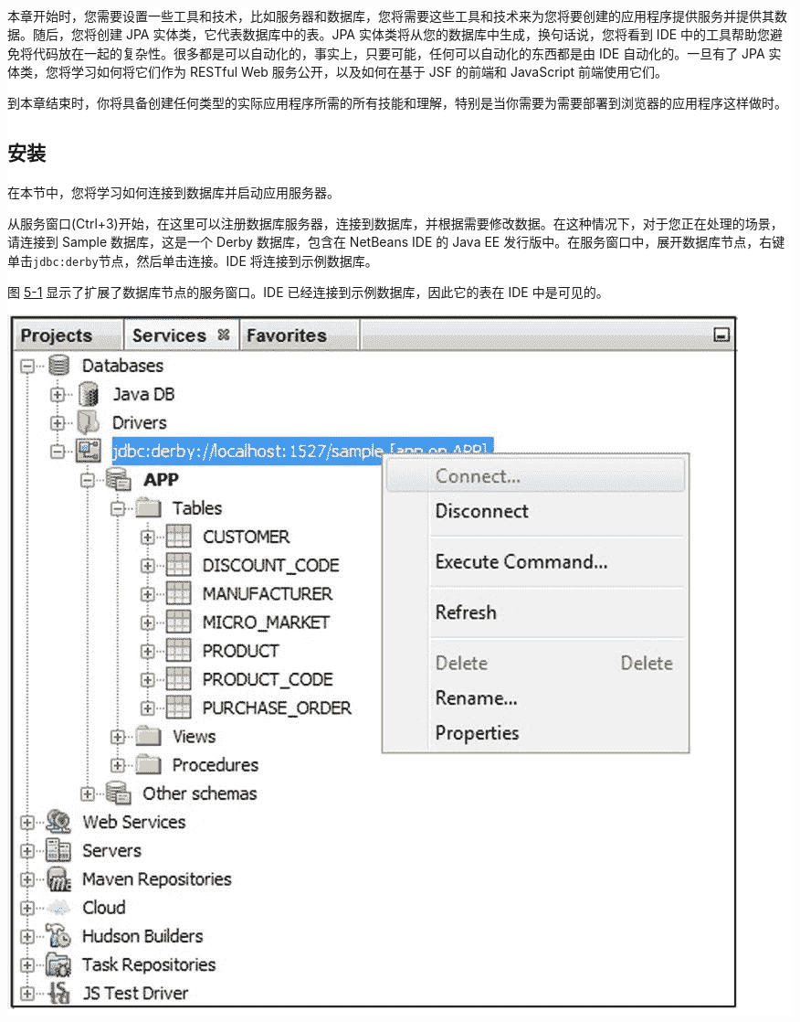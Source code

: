 本章开始时，您需要设置一些工具和技术，比如服务器和数据库，您将需要这些工具和技术来为您将要创建的应用程序提供服务并提供其数据。随后，您将创建 JPA 实体类，它代表数据库中的表。JPA 实体类将从您的数据库中生成，换句话说，您将看到 IDE 中的工具帮助您避免将代码放在一起的复杂性。很多都是可以自动化的，事实上，只要可能，任何可以自动化的东西都是由 IDE 自动化的。一旦有了 JPA 实体类，您将学习如何将它们作为 RESTful Web 服务公开，以及如何在基于 JSF 的前端和 JavaScript 前端使用它们。

到本章结束时，你将具备创建任何类型的实际应用程序所需的所有技能和理解，特别是当你需要为需要部署到浏览器的应用程序这样做时。

## 安装

在本节中，您将学习如何连接到数据库并启动应用服务器。

从服务窗口(Ctrl+3)开始，在这里可以注册数据库服务器，连接到数据库，并根据需要修改数据。在这种情况下，对于您正在处理的场景，请连接到 Sample 数据库，这是一个 Derby 数据库，包含在 NetBeans IDE 的 Java EE 发行版中。在服务窗口中，展开数据库节点，右键单击`jdbc:derby`节点，然后单击连接。IDE 将连接到示例数据库。

图 [5-1](#Fig1) 显示了扩展了数据库节点的服务窗口。IDE 已经连接到示例数据库，因此它的表在 IDE 中是可见的。

![A978-1-4842-1257-8_5_Fig1_HTML.jpg](img/A978-1-4842-1257-8_5_Fig1_HTML.jpg)
